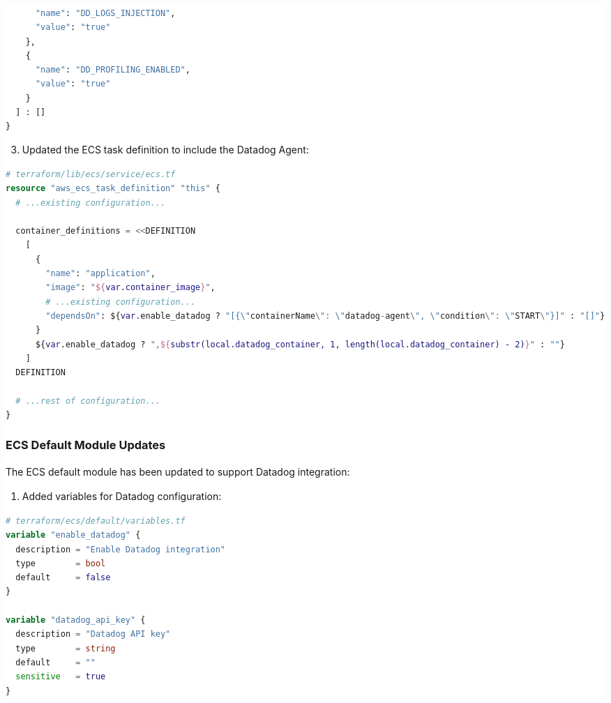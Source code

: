 ```terraform
      "name": "DD_LOGS_INJECTION",
      "value": "true"
    },
    {
      "name": "DD_PROFILING_ENABLED",
      "value": "true"
    }
  ] : []
}
```

3. Updated the ECS task definition to include the Datadog Agent:

```terraform
# terraform/lib/ecs/service/ecs.tf
resource "aws_ecs_task_definition" "this" {
  # ...existing configuration...
  
  container_definitions = <<DEFINITION
    [
      {
        "name": "application",
        "image": "${var.container_image}",
        # ...existing configuration...
        "dependsOn": ${var.enable_datadog ? "[{\"containerName\": \"datadog-agent\", \"condition\": \"START\"}]" : "[]"}
      }
      ${var.enable_datadog ? ",${substr(local.datadog_container, 1, length(local.datadog_container) - 2)}" : ""}
    ]
  DEFINITION
  
  # ...rest of configuration...
}
```

### ECS Default Module Updates

The ECS default module has been updated to support Datadog integration:

1. Added variables for Datadog configuration:

```terraform
# terraform/ecs/default/variables.tf
variable "enable_datadog" {
  description = "Enable Datadog integration"
  type        = bool
  default     = false
}

variable "datadog_api_key" {
  description = "Datadog API key"
  type        = string
  default     = ""
  sensitive   = true
}
```
